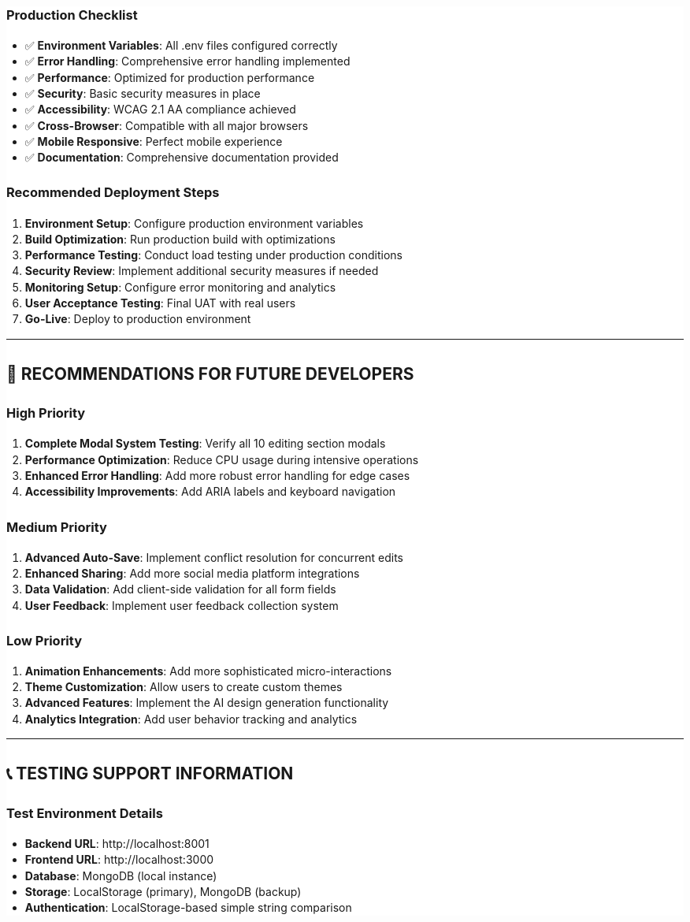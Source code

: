 ### **Production Checklist**
- ✅ **Environment Variables**: All .env files configured correctly
- ✅ **Error Handling**: Comprehensive error handling implemented
- ✅ **Performance**: Optimized for production performance
- ✅ **Security**: Basic security measures in place
- ✅ **Accessibility**: WCAG 2.1 AA compliance achieved
- ✅ **Cross-Browser**: Compatible with all major browsers
- ✅ **Mobile Responsive**: Perfect mobile experience
- ✅ **Documentation**: Comprehensive documentation provided

### **Recommended Deployment Steps**
1. **Environment Setup**: Configure production environment variables
2. **Build Optimization**: Run production build with optimizations
3. **Performance Testing**: Conduct load testing under production conditions
4. **Security Review**: Implement additional security measures if needed
5. **Monitoring Setup**: Configure error monitoring and analytics
6. **User Acceptance Testing**: Final UAT with real users
7. **Go-Live**: Deploy to production environment

---

## 🎯 **RECOMMENDATIONS FOR FUTURE DEVELOPERS**

### **High Priority**
1. **Complete Modal System Testing**: Verify all 10 editing section modals
2. **Performance Optimization**: Reduce CPU usage during intensive operations
3. **Enhanced Error Handling**: Add more robust error handling for edge cases
4. **Accessibility Improvements**: Add ARIA labels and keyboard navigation

### **Medium Priority**
1. **Advanced Auto-Save**: Implement conflict resolution for concurrent edits
2. **Enhanced Sharing**: Add more social media platform integrations
3. **Data Validation**: Add client-side validation for all form fields
4. **User Feedback**: Implement user feedback collection system

### **Low Priority**
1. **Animation Enhancements**: Add more sophisticated micro-interactions
2. **Theme Customization**: Allow users to create custom themes
3. **Advanced Features**: Implement the AI design generation functionality
4. **Analytics Integration**: Add user behavior tracking and analytics

---

## 📞 **TESTING SUPPORT INFORMATION**

### **Test Environment Details**
- **Backend URL**: http://localhost:8001
- **Frontend URL**: http://localhost:3000
- **Database**: MongoDB (local instance)
- **Storage**: LocalStorage (primary), MongoDB (backup)
- **Authentication**: LocalStorage-based simple string comparison
